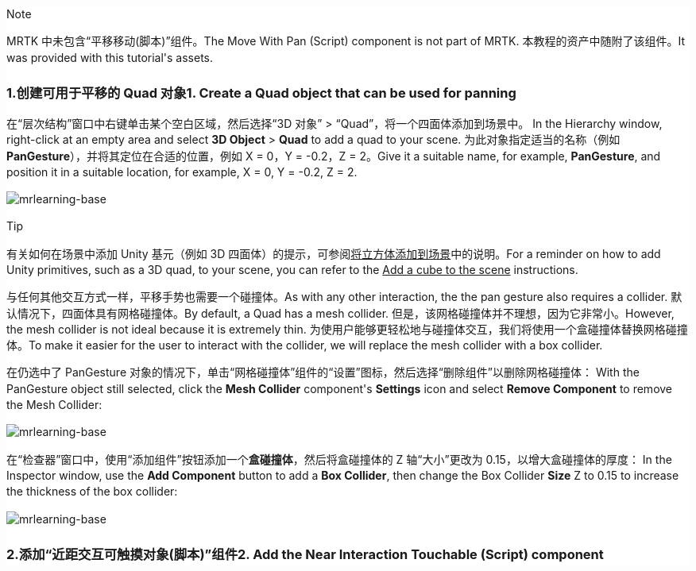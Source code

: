 > [!NOTE]
> <span data-ttu-id="a9603-158">MRTK 中未包含“平移移动(脚本)”组件。</span><span class="sxs-lookup"><span data-stu-id="a9603-158">The Move With Pan (Script) component is not part of MRTK.</span></span> <span data-ttu-id="a9603-159">本教程的资产中随附了该组件。</span><span class="sxs-lookup"><span data-stu-id="a9603-159">It was provided with this tutorial's assets.</span></span>

### <a name="1-create-a-quad-object-that-can-be-used-for-panning"></a><span data-ttu-id="a9603-160">1.创建可用于平移的 Quad 对象</span><span class="sxs-lookup"><span data-stu-id="a9603-160">1. Create a Quad object that can be used for panning</span></span>

<span data-ttu-id="a9603-161">在“层次结构”窗口中右键单击某个空白区域，然后选择“3D 对象” > “Quad”，将一个四面体添加到场景中。 </span><span class="sxs-lookup"><span data-stu-id="a9603-161">In the Hierarchy window, right-click at an empty area and select **3D Object** > **Quad** to add a quad to your scene.</span></span> <span data-ttu-id="a9603-162">为此对象指定适当的名称（例如 **PanGesture**），并将其定位在合适的位置，例如 X = 0，Y = -0.2，Z = 2。</span><span class="sxs-lookup"><span data-stu-id="a9603-162">Give it a suitable name, for example, **PanGesture**, and position it in a suitable location, for example, X = 0, Y = -0.2, Z = 2.</span></span>

![mrlearning-base](images/mrlearning-base/tutorial5-section2-step1-1.png)

> [!TIP]
> <span data-ttu-id="a9603-164">有关如何在场景中添加 Unity 基元（例如 3D 四面体）的提示，可参阅[将立方体添加到场景](mrlearning-base-ch2.md#2-add-a-cube-to-the-scene)中的说明。</span><span class="sxs-lookup"><span data-stu-id="a9603-164">For a reminder on how to add Unity primitives, such as a 3D quad, to your scene, you can refer to the [Add a cube to the scene](mrlearning-base-ch2.md#2-add-a-cube-to-the-scene) instructions.</span></span>

<span data-ttu-id="a9603-165">与任何其他交互方式一样，平移手势也需要一个碰撞体。</span><span class="sxs-lookup"><span data-stu-id="a9603-165">As with any other interaction, the the pan gesture also requires a collider.</span></span> <span data-ttu-id="a9603-166">默认情况下，四面体具有网格碰撞体。</span><span class="sxs-lookup"><span data-stu-id="a9603-166">By default, a Quad has a mesh collider.</span></span> <span data-ttu-id="a9603-167">但是，该网格碰撞体并不理想，因为它非常小。</span><span class="sxs-lookup"><span data-stu-id="a9603-167">However, the mesh collider is not ideal because it is extremely thin.</span></span> <span data-ttu-id="a9603-168">为使用户能够更轻松地与碰撞体交互，我们将使用一个盒碰撞体替换网格碰撞体。</span><span class="sxs-lookup"><span data-stu-id="a9603-168">To make it easier for the user to interact with the collider, we will replace the mesh collider with a box collider.</span></span>

<span data-ttu-id="a9603-169">在仍选中了 PanGesture 对象的情况下，单击“网格碰撞体”组件的“设置”图标，然后选择“删除组件”以删除网格碰撞体：  </span><span class="sxs-lookup"><span data-stu-id="a9603-169">With the PanGesture object still selected, click the **Mesh Collider** component's **Settings** icon and select **Remove Component** to remove the Mesh Collider:</span></span>

![mrlearning-base](images/mrlearning-base/tutorial5-section2-step1-2.png)

<span data-ttu-id="a9603-171">在“检查器”窗口中，使用“添加组件”按钮添加一个**盒碰撞体**，然后将盒碰撞体的 Z 轴“大小”更改为 0.15，以增大盒碰撞体的厚度： </span><span class="sxs-lookup"><span data-stu-id="a9603-171">In the Inspector window, use the **Add Component** button to add a **Box Collider**, then change the Box Collider **Size** Z to 0.15 to increase the thickness of the box collider:</span></span>

![mrlearning-base](images/mrlearning-base/tutorial5-section2-step1-3.png)

### <a name="2-add-the-near-interaction-touchable-script-component"></a><span data-ttu-id="a9603-173">2.添加“近距交互可触摸对象(脚本)”组件</span><span class="sxs-lookup"><span data-stu-id="a9603-173">2. Add the Near Interaction Touchable (Script) component</span></span>
